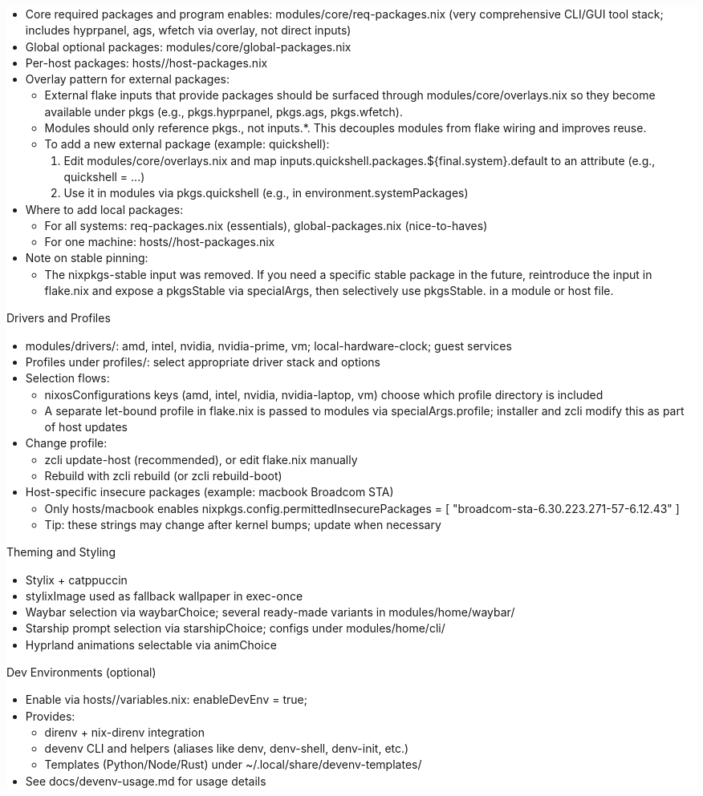 - Core required packages and program enables: modules/core/req-packages.nix (very comprehensive CLI/GUI tool stack; includes hyprpanel, ags, wfetch via overlay, not direct inputs)
- Global optional packages: modules/core/global-packages.nix
- Per-host packages: hosts/<host>/host-packages.nix
- Overlay pattern for external packages:
  - External flake inputs that provide packages should be surfaced through modules/core/overlays.nix so they become available under pkgs (e.g., pkgs.hyprpanel, pkgs.ags, pkgs.wfetch).
  - Modules should only reference pkgs.<name>, not inputs.*. This decouples modules from flake wiring and improves reuse.
  - To add a new external package (example: quickshell):
    1) Edit modules/core/overlays.nix and map inputs.quickshell.packages.${final.system}.default to an attribute (e.g., quickshell = ...)
    2) Use it in modules via pkgs.quickshell (e.g., in environment.systemPackages)
- Where to add local packages:
  - For all systems: req-packages.nix (essentials), global-packages.nix (nice-to-haves)
  - For one machine: hosts/<host>/host-packages.nix
- Note on stable pinning:
  - The nixpkgs-stable input was removed. If you need a specific stable package in the future, reintroduce the input in flake.nix and expose a pkgsStable via specialArgs, then selectively use pkgsStable.<pkg> in a module or host file.

Drivers and Profiles

- modules/drivers/: amd, intel, nvidia, nvidia-prime, vm; local-hardware-clock; guest services
- Profiles under profiles/: select appropriate driver stack and options
- Selection flows:
  - nixosConfigurations keys (amd, intel, nvidia, nvidia-laptop, vm) choose which profile directory is included
  - A separate let-bound profile in flake.nix is passed to modules via specialArgs.profile; installer and zcli modify this as part of host updates
- Change profile:
  - zcli update-host <hostname> <profile> (recommended), or edit flake.nix manually
  - Rebuild with zcli rebuild (or zcli rebuild-boot)
- Host-specific insecure packages (example: macbook Broadcom STA)
  - Only hosts/macbook enables nixpkgs.config.permittedInsecurePackages = [ "broadcom-sta-6.30.223.271-57-6.12.43" ]
  - Tip: these strings may change after kernel bumps; update when necessary

Theming and Styling

- Stylix + catppuccin
- stylixImage used as fallback wallpaper in exec-once
- Waybar selection via waybarChoice; several ready-made variants in
  modules/home/waybar/
- Starship prompt selection via starshipChoice; configs under modules/home/cli/
- Hyprland animations selectable via animChoice

Dev Environments (optional)

- Enable via hosts/<host>/variables.nix: enableDevEnv = true;
- Provides:
  - direnv + nix-direnv integration
  - devenv CLI and helpers (aliases like denv, denv-shell, denv-init, etc.)
  - Templates (Python/Node/Rust) under ~/.local/share/devenv-templates/
- See docs/devenv-usage.md for usage details

